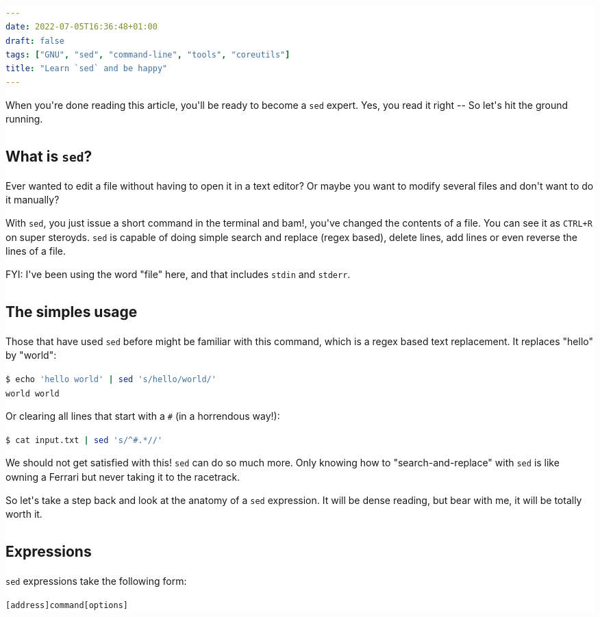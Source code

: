 ```yaml
---
date: 2022-07-05T16:36:48+01:00
draft: false
tags: ["GNU", "sed", "command-line", "tools", "coreutils"]
title: "Learn `sed` and be happy"
---
```

When you're done reading this article, you'll be ready to become a `sed`
expert. Yes, you read it right -- So let's hit the ground running.


What is `sed`?
--------------

Ever wanted to edit a file without having to open it in a text editor? Or maybe
you want to modify several files and don't want to do it manually?

With `sed`, you just issue a short command in the terminal and bam!, you've
changed the contents of a file. You can see it as `CTRL+R` on super steroyds.
`sed` is capable of doing simple search and replace (regex based), delete lines,
add lines or even reverse the lines of a file.

FYI: I've been using the word "file" here, and that includes `stdin` and
`stderr`.


The simples usage
-----------------

Those that have used `sed` before might be familiar with this command, which
is a regex based text replacement. It replaces "hello" by "world":

```bash
$ echo 'hello world' | sed 's/hello/world/'
world world
```

Or clearing all lines that start with a `#` (in a horrendous way!):

```sh
$ cat input.txt | sed 's/^#.*//'
```

We should not get satisfied with this! `sed` can do so much more. Only knowing
how to "search-and-replace" with `sed` is like owning a Ferrari but never taking
it to the racetrack.

So let's take a step back and look at the anatomy of a `sed` expression. It will
be dense reading, but bear with me, it will be totally worth it.


## Expressions

`sed` expressions take the following form:

```text
[address]command[options]
```
